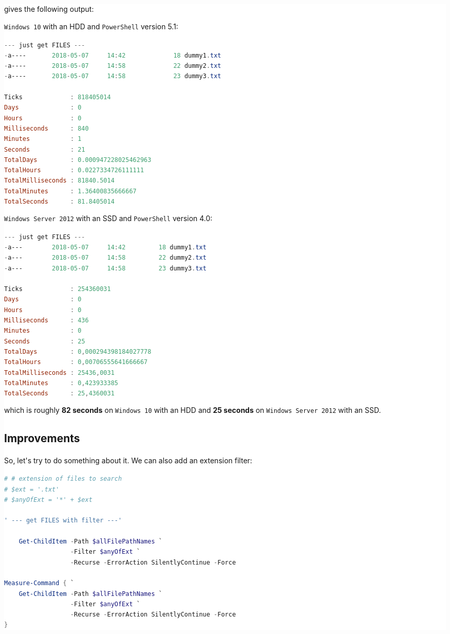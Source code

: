 gives the following output:

`Windows 10` with an HDD and `PowerShell` version 5.1:

```powershell
--- just get FILES ---
-a----       2018-05-07     14:42             18 dummy1.txt
-a----       2018-05-07     14:58             22 dummy2.txt
-a----       2018-05-07     14:58             23 dummy3.txt

Ticks             : 818405014
Days              : 0
Hours             : 0
Milliseconds      : 840
Minutes           : 1
Seconds           : 21
TotalDays         : 0.000947228025462963
TotalHours        : 0.0227334726111111
TotalMilliseconds : 81840.5014
TotalMinutes      : 1.36400835666667
TotalSeconds      : 81.8405014
```

`Windows Server 2012` with an SSD and `PowerShell` version 4.0:

```powershell
--- just get FILES ---
-a---        2018-05-07     14:42         18 dummy1.txt
-a---        2018-05-07     14:58         22 dummy2.txt
-a---        2018-05-07     14:58         23 dummy3.txt

Ticks             : 254360031
Days              : 0
Hours             : 0
Milliseconds      : 436
Minutes           : 0
Seconds           : 25
TotalDays         : 0,000294398184027778
TotalHours        : 0,00706555641666667
TotalMilliseconds : 25436,0031
TotalMinutes      : 0,423933385
TotalSeconds      : 25,4360031
```

which is roughly **82 seconds** on `Windows 10` with an HDD and **25 seconds** on `Windows Server 2012` with an SSD.

## Improvements

So, let's try to do something about it. We can also add an extension filter:

```powershell
# # extension of files to search
# $ext = '.txt'
# $anyOfExt = '*' + $ext

' --- get FILES with filter ---'

    Get-ChildItem -Path $allFilePathNames `
                  -Filter $anyOfExt `
                  -Recurse -ErrorAction SilentlyContinue -Force

Measure-Command { `
    Get-ChildItem -Path $allFilePathNames `
                  -Filter $anyOfExt `
                  -Recurse -ErrorAction SilentlyContinue -Force
}
```